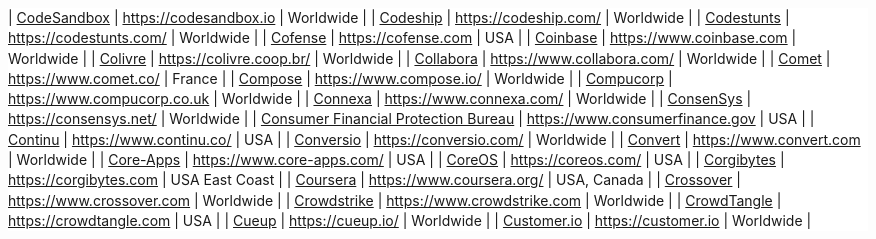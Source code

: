 | [CodeSandbox](/company-profiles/codesandbox.md)                                                                 | https://codesandbox.io                                               | Worldwide                                    |
| [Codeship](/company-profiles/codeship.md)                                                                       | https://codeship.com/                                                | Worldwide                                    |
| [Codestunts](/company-profiles/codestunts.md)                                                                   | https://codestunts.com/                                              | Worldwide                                    |
| [Cofense](/company-profiles/cofense.md)                                                                         | https://cofense.com                                                  | USA                                          |
| [Coinbase](/company-profiles/coinbase.md)                                                                       | https://www.coinbase.com                                             | Worldwide                                    |
| [Colivre](/company-profiles/colivre.md)                                                                         | https://colivre.coop.br/                                             | Worldwide                                    |
| [Collabora](/company-profiles/collabora.md)                                                                     | https://www.collabora.com/                                           | Worldwide                                    |
| [Comet](/company-profiles/comet.md)                                                                             | https://www.comet.co/                                                | France                                       |
| [Compose](/company-profiles/compose.md)                                                                         | https://www.compose.io/                                              | Worldwide                                    |
| [Compucorp](/company-profiles/compucorp.md)                                                                     | https://www.compucorp.co.uk                                          | Worldwide                                    |
| [Connexa](/company-profiles/connexa.md)                                                                         | https://www.connexa.com/                                             | Worldwide                                    |
| [ConsenSys](/company-profiles/consensys.md)                                                                     | https://consensys.net/                                               | Worldwide                                    |
| [Consumer Financial Protection Bureau](/company-profiles/consumer-financial-protection-bureau.md)               | https://www.consumerfinance.gov                                      | USA                                          |
| [Continu](/company-profiles/continu.md)                                                                         | https://www.continu.co/                                              | USA                                          |
| [Conversio](/company-profiles/conversio.md)                                                                     | https://conversio.com/                                               | Worldwide                                    |
| [Convert](/company-profiles/convert.md)                                                                         | https://www.convert.com                                              | Worldwide                                    |
| [Core-Apps](/company-profiles/core-apps.md)                                                                     | https://www.core-apps.com/                                           | USA                                          |
| [CoreOS](/company-profiles/coreos.md)                                                                           | https://coreos.com/                                                  | USA                                          |
| [Corgibytes](/company-profiles/corgibytes.md)                                                                   | https://corgibytes.com                                               | USA East Coast                               |
| [Coursera](/company-profiles/coursera.md)                                                                       | https://www.coursera.org/                                            | USA, Canada                                  |
| [Crossover](/company-profiles/crossover.md)                                                                     | https://www.crossover.com                                            | Worldwide                                    |
| [Crowdstrike](/company-profiles/crowdstrike.md)                                                                 | https://www.crowdstrike.com                                          | Worldwide                                    |
| [CrowdTangle](/company-profiles/crowdtangle.md)                                                                 | https://crowdtangle.com                                              | USA                                          |
| [Cueup](/company-profiles/cueup.md)                                                                             | https://cueup.io/                                                    | Worldwide                                    |
| [Customer.io](/company-profiles/customer-io.md)                                                                 | https://customer.io                                                  | Worldwide                                    |